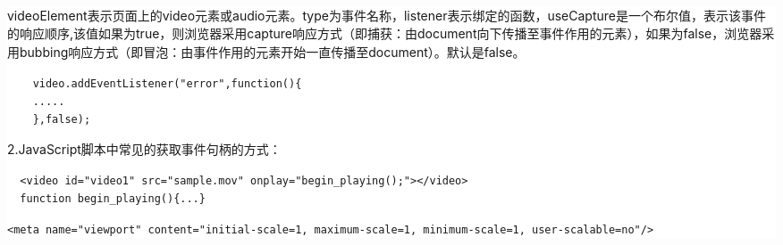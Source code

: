 videoElement表示页面上的video元素或audio元素。type为事件名称，listener表示绑定的函数，useCapture是一个布尔值，表示该事件的响应顺序,该值如果为true，则浏览器采用capture响应方式（即捕获：由document向下传播至事件作用的元素），如果为false，浏览器采用bubbing响应方式（即冒泡：由事件作用的元素开始一直传播至document）。默认是false。
										
```
	video.addEventListener("error",function(){
	.....
	},false);
```
				
2.JavaScript脚本中常见的获取事件句柄的方式：
								
```
  <video id="video1" src="sample.mov" onplay="begin_playing();"></video>
  function begin_playing(){...}
```




	<meta name="viewport" content="initial-scale=1, maximum-scale=1, minimum-scale=1, user-scalable=no"/>



